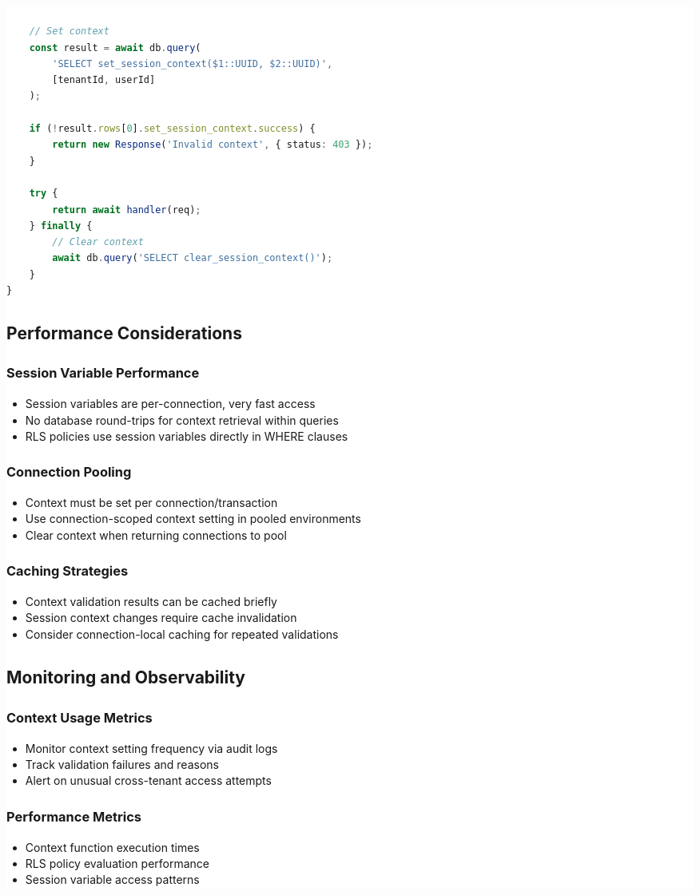 ```typescript
    
    // Set context
    const result = await db.query(
        'SELECT set_session_context($1::UUID, $2::UUID)',
        [tenantId, userId]
    );
    
    if (!result.rows[0].set_session_context.success) {
        return new Response('Invalid context', { status: 403 });
    }
    
    try {
        return await handler(req);
    } finally {
        // Clear context
        await db.query('SELECT clear_session_context()');
    }
}
```

## Performance Considerations

### Session Variable Performance
- Session variables are per-connection, very fast access
- No database round-trips for context retrieval within queries  
- RLS policies use session variables directly in WHERE clauses

### Connection Pooling
- Context must be set per connection/transaction
- Use connection-scoped context setting in pooled environments
- Clear context when returning connections to pool

### Caching Strategies
- Context validation results can be cached briefly
- Session context changes require cache invalidation
- Consider connection-local caching for repeated validations

## Monitoring and Observability

### Context Usage Metrics
- Monitor context setting frequency via audit logs
- Track validation failures and reasons
- Alert on unusual cross-tenant access attempts

### Performance Metrics  
- Context function execution times
- RLS policy evaluation performance
- Session variable access patterns
